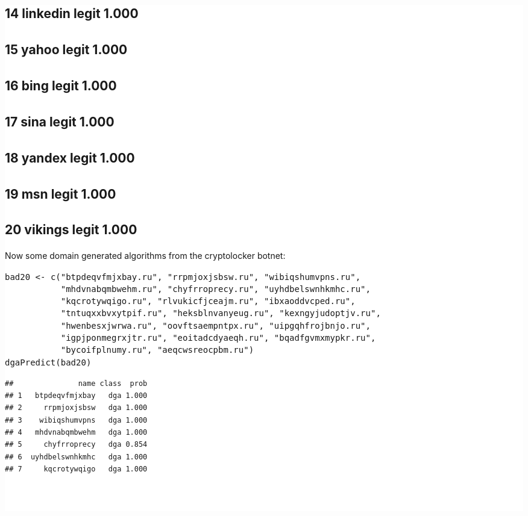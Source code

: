 ## 14  linkedin legit 1.000
## 15     yahoo legit 1.000
## 16      bing legit 1.000
## 17      sina legit 1.000
## 18    yandex legit 1.000
## 19       msn legit 1.000
## 20   vikings legit 1.000
</code></pre>

<p>Now some domain generated algorithms from the cryptolocker botnet:</p>

<div class="highlight highlight-r"><pre><span class="pl-smi">bad20</span> <span class="pl-k">&lt;-</span> c(<span class="pl-s"><span class="pl-pds">"</span>btpdeqvfmjxbay.ru<span class="pl-pds">"</span></span>, <span class="pl-s"><span class="pl-pds">"</span>rrpmjoxjsbsw.ru<span class="pl-pds">"</span></span>, <span class="pl-s"><span class="pl-pds">"</span>wibiqshumvpns.ru<span class="pl-pds">"</span></span>, 
           <span class="pl-s"><span class="pl-pds">"</span>mhdvnabqmbwehm.ru<span class="pl-pds">"</span></span>, <span class="pl-s"><span class="pl-pds">"</span>chyfrroprecy.ru<span class="pl-pds">"</span></span>, <span class="pl-s"><span class="pl-pds">"</span>uyhdbelswnhkmhc.ru<span class="pl-pds">"</span></span>,
           <span class="pl-s"><span class="pl-pds">"</span>kqcrotywqigo.ru<span class="pl-pds">"</span></span>, <span class="pl-s"><span class="pl-pds">"</span>rlvukicfjceajm.ru<span class="pl-pds">"</span></span>, <span class="pl-s"><span class="pl-pds">"</span>ibxaoddvcped.ru<span class="pl-pds">"</span></span>, 
           <span class="pl-s"><span class="pl-pds">"</span>tntuqxxbvxytpif.ru<span class="pl-pds">"</span></span>, <span class="pl-s"><span class="pl-pds">"</span>heksblnvanyeug.ru<span class="pl-pds">"</span></span>, <span class="pl-s"><span class="pl-pds">"</span>kexngyjudoptjv.ru<span class="pl-pds">"</span></span>,
           <span class="pl-s"><span class="pl-pds">"</span>hwenbesxjwrwa.ru<span class="pl-pds">"</span></span>, <span class="pl-s"><span class="pl-pds">"</span>oovftsaempntpx.ru<span class="pl-pds">"</span></span>, <span class="pl-s"><span class="pl-pds">"</span>uipgqhfrojbnjo.ru<span class="pl-pds">"</span></span>, 
           <span class="pl-s"><span class="pl-pds">"</span>igpjponmegrxjtr.ru<span class="pl-pds">"</span></span>, <span class="pl-s"><span class="pl-pds">"</span>eoitadcdyaeqh.ru<span class="pl-pds">"</span></span>, <span class="pl-s"><span class="pl-pds">"</span>bqadfgvmxmypkr.ru<span class="pl-pds">"</span></span>, 
           <span class="pl-s"><span class="pl-pds">"</span>bycoifplnumy.ru<span class="pl-pds">"</span></span>, <span class="pl-s"><span class="pl-pds">"</span>aeqcwsreocpbm.ru<span class="pl-pds">"</span></span>)
dgaPredict(<span class="pl-smi">bad20</span>)</pre></div>

<pre><code>##               name class  prob
## 1   btpdeqvfmjxbay   dga 1.000
## 2     rrpmjoxjsbsw   dga 1.000
## 3    wibiqshumvpns   dga 1.000
## 4   mhdvnabqmbwehm   dga 1.000
## 5     chyfrroprecy   dga 0.854
## 6  uyhdbelswnhkmhc   dga 1.000
## 7     kqcrotywqigo   dga 1.000
